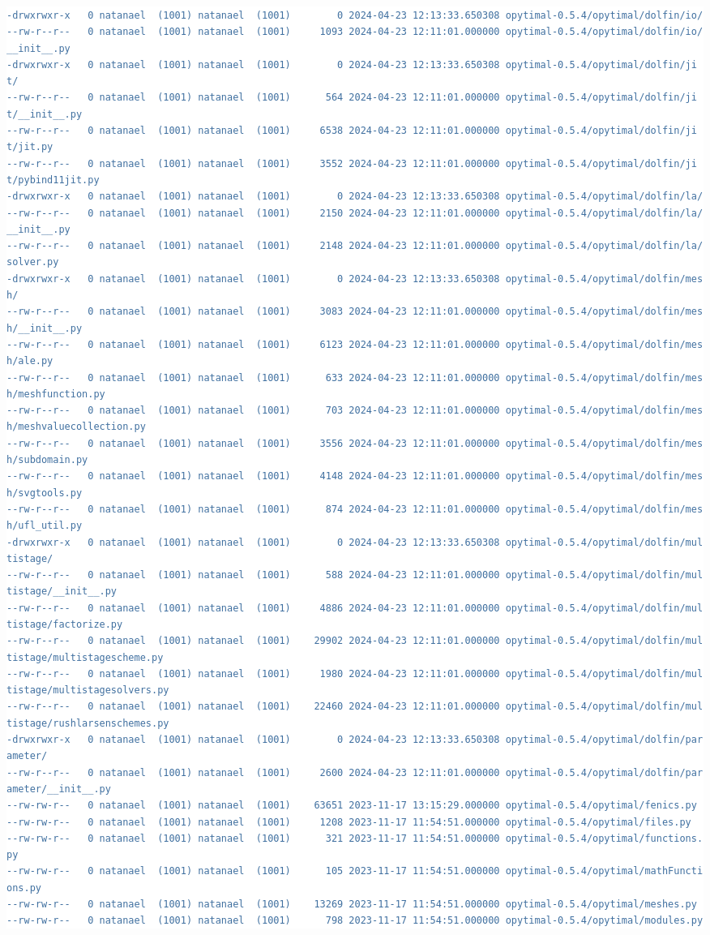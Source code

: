 ```diff
-drwxrwxr-x   0 natanael  (1001) natanael  (1001)        0 2024-04-23 12:13:33.650308 opytimal-0.5.4/opytimal/dolfin/io/
--rw-r--r--   0 natanael  (1001) natanael  (1001)     1093 2024-04-23 12:11:01.000000 opytimal-0.5.4/opytimal/dolfin/io/__init__.py
-drwxrwxr-x   0 natanael  (1001) natanael  (1001)        0 2024-04-23 12:13:33.650308 opytimal-0.5.4/opytimal/dolfin/jit/
--rw-r--r--   0 natanael  (1001) natanael  (1001)      564 2024-04-23 12:11:01.000000 opytimal-0.5.4/opytimal/dolfin/jit/__init__.py
--rw-r--r--   0 natanael  (1001) natanael  (1001)     6538 2024-04-23 12:11:01.000000 opytimal-0.5.4/opytimal/dolfin/jit/jit.py
--rw-r--r--   0 natanael  (1001) natanael  (1001)     3552 2024-04-23 12:11:01.000000 opytimal-0.5.4/opytimal/dolfin/jit/pybind11jit.py
-drwxrwxr-x   0 natanael  (1001) natanael  (1001)        0 2024-04-23 12:13:33.650308 opytimal-0.5.4/opytimal/dolfin/la/
--rw-r--r--   0 natanael  (1001) natanael  (1001)     2150 2024-04-23 12:11:01.000000 opytimal-0.5.4/opytimal/dolfin/la/__init__.py
--rw-r--r--   0 natanael  (1001) natanael  (1001)     2148 2024-04-23 12:11:01.000000 opytimal-0.5.4/opytimal/dolfin/la/solver.py
-drwxrwxr-x   0 natanael  (1001) natanael  (1001)        0 2024-04-23 12:13:33.650308 opytimal-0.5.4/opytimal/dolfin/mesh/
--rw-r--r--   0 natanael  (1001) natanael  (1001)     3083 2024-04-23 12:11:01.000000 opytimal-0.5.4/opytimal/dolfin/mesh/__init__.py
--rw-r--r--   0 natanael  (1001) natanael  (1001)     6123 2024-04-23 12:11:01.000000 opytimal-0.5.4/opytimal/dolfin/mesh/ale.py
--rw-r--r--   0 natanael  (1001) natanael  (1001)      633 2024-04-23 12:11:01.000000 opytimal-0.5.4/opytimal/dolfin/mesh/meshfunction.py
--rw-r--r--   0 natanael  (1001) natanael  (1001)      703 2024-04-23 12:11:01.000000 opytimal-0.5.4/opytimal/dolfin/mesh/meshvaluecollection.py
--rw-r--r--   0 natanael  (1001) natanael  (1001)     3556 2024-04-23 12:11:01.000000 opytimal-0.5.4/opytimal/dolfin/mesh/subdomain.py
--rw-r--r--   0 natanael  (1001) natanael  (1001)     4148 2024-04-23 12:11:01.000000 opytimal-0.5.4/opytimal/dolfin/mesh/svgtools.py
--rw-r--r--   0 natanael  (1001) natanael  (1001)      874 2024-04-23 12:11:01.000000 opytimal-0.5.4/opytimal/dolfin/mesh/ufl_util.py
-drwxrwxr-x   0 natanael  (1001) natanael  (1001)        0 2024-04-23 12:13:33.650308 opytimal-0.5.4/opytimal/dolfin/multistage/
--rw-r--r--   0 natanael  (1001) natanael  (1001)      588 2024-04-23 12:11:01.000000 opytimal-0.5.4/opytimal/dolfin/multistage/__init__.py
--rw-r--r--   0 natanael  (1001) natanael  (1001)     4886 2024-04-23 12:11:01.000000 opytimal-0.5.4/opytimal/dolfin/multistage/factorize.py
--rw-r--r--   0 natanael  (1001) natanael  (1001)    29902 2024-04-23 12:11:01.000000 opytimal-0.5.4/opytimal/dolfin/multistage/multistagescheme.py
--rw-r--r--   0 natanael  (1001) natanael  (1001)     1980 2024-04-23 12:11:01.000000 opytimal-0.5.4/opytimal/dolfin/multistage/multistagesolvers.py
--rw-r--r--   0 natanael  (1001) natanael  (1001)    22460 2024-04-23 12:11:01.000000 opytimal-0.5.4/opytimal/dolfin/multistage/rushlarsenschemes.py
-drwxrwxr-x   0 natanael  (1001) natanael  (1001)        0 2024-04-23 12:13:33.650308 opytimal-0.5.4/opytimal/dolfin/parameter/
--rw-r--r--   0 natanael  (1001) natanael  (1001)     2600 2024-04-23 12:11:01.000000 opytimal-0.5.4/opytimal/dolfin/parameter/__init__.py
--rw-rw-r--   0 natanael  (1001) natanael  (1001)    63651 2023-11-17 13:15:29.000000 opytimal-0.5.4/opytimal/fenics.py
--rw-rw-r--   0 natanael  (1001) natanael  (1001)     1208 2023-11-17 11:54:51.000000 opytimal-0.5.4/opytimal/files.py
--rw-rw-r--   0 natanael  (1001) natanael  (1001)      321 2023-11-17 11:54:51.000000 opytimal-0.5.4/opytimal/functions.py
--rw-rw-r--   0 natanael  (1001) natanael  (1001)      105 2023-11-17 11:54:51.000000 opytimal-0.5.4/opytimal/mathFunctions.py
--rw-rw-r--   0 natanael  (1001) natanael  (1001)    13269 2023-11-17 11:54:51.000000 opytimal-0.5.4/opytimal/meshes.py
--rw-rw-r--   0 natanael  (1001) natanael  (1001)      798 2023-11-17 11:54:51.000000 opytimal-0.5.4/opytimal/modules.py
```